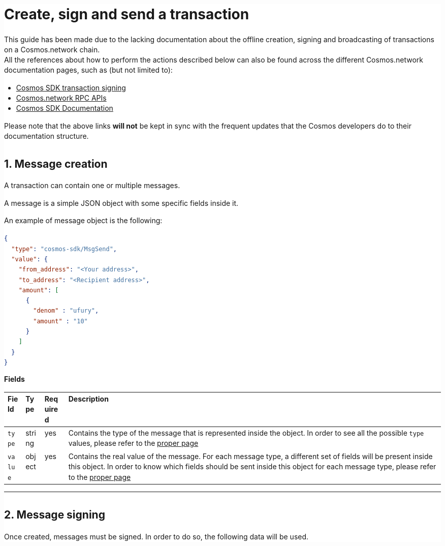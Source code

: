 # Create, sign and send a transaction

This guide has been made due to the lacking documentation about the offline creation, signing and broadcasting of 
transactions on a Cosmos.network chain.  
All the references about how to perform the actions described below can also be found across the different 
Cosmos.network documentation pages, such as (but not limited to): 

- [Cosmos SDK transaction signing](https://docs.cosmos.network/master/core/transactions.html#signing-transactions)
- [Cosmos.network RPC APIs](https://cosmos.network/rpc/v0.39.2)
- [Cosmos SDK Documentation](https://docs.cosmos.network)

Please note that the above links **will not** be kept in sync with the frequent updates that the Cosmos developers 
do to their documentation structure.

## 1. Message creation
A transaction can contain one or multiple messages. 

A message is a simple JSON object with some specific fields inside it. 

An example of message object is the following:

```json
{
  "type": "cosmos-sdk/MsgSend",
  "value": {
    "from_address": "<Your address>",
    "to_address": "<Recipient address>",
    "amount": [
      {
        "denom" : "ufury",
        "amount" : "10"
      }
    ]
  }
}
```

**Fields**

| Field | Type | Required | Description |
| :---- | :--- | :------- | :---------- |
| `type` | string | yes | Contains the type of the message that is represented inside the object. In order to see all the possible `type` values, please refer to the [proper page](message-types.md) |
| `value` | object | yes | Contains the real value of the message. For each message type, a different set of fields will be present inside this object. In order to know which fields should be sent inside this object for each message type, please refer to the [proper page](message-types.md) |

---

## 2. Message signing
Once created, messages must be signed. In order to do so, the following data will be used.
